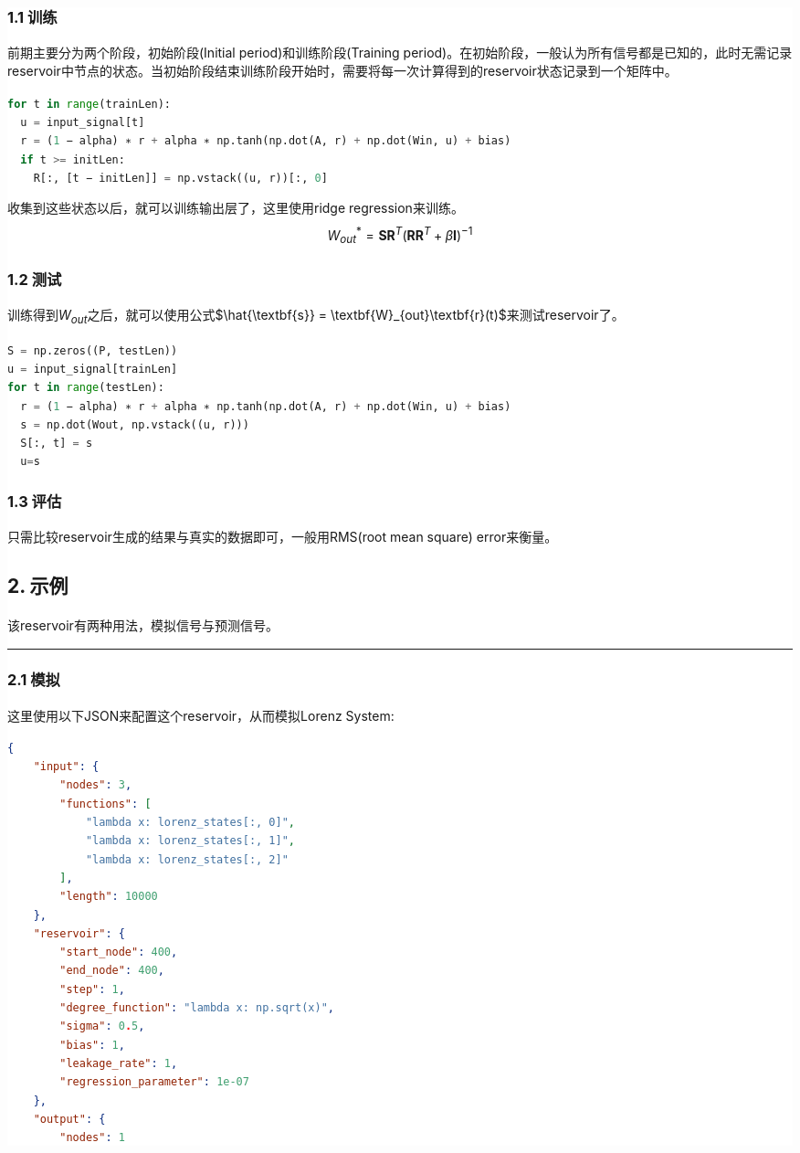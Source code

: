 ### 1.1 训练

前期主要分为两个阶段，初始阶段(Initial period)和训练阶段(Training period)。在初始阶段，一般认为所有信号都是已知的，此时无需记录reservoir中节点的状态。当初始阶段结束训练阶段开始时，需要将每一次计算得到的reservoir状态记录到一个矩阵中。

```python
for t in range(trainLen):
  u = input_signal[t]
  r = (1 − alpha) ∗ r + alpha ∗ np.tanh(np.dot(A, r) + np.dot(Win, u) + bias) 
  if t >= initLen:
    R[:, [t − initLen]] = np.vstack((u, r))[:, 0]
```

收集到这些状态以后，就可以训练输出层了，这里使用ridge regression来训练。  
$$W^*_{out} = \textbf{SR}^T (\textbf{RR}^T + \beta \textbf{I})^{-1}$$

### 1.2 测试

训练得到$W_{out}$之后，就可以使用公式$\hat{\textbf{s}} = \textbf{W}_{out}\textbf{r}(t)$来测试reservoir了。

```python
S = np.zeros((P, testLen))
u = input_signal[trainLen]
for t in range(testLen):
  r = (1 − alpha) ∗ r + alpha ∗ np.tanh(np.dot(A, r) + np.dot(Win, u) + bias) 
  s = np.dot(Wout, np.vstack((u, r)))
  S[:, t] = s 
  u=s
```

### 1.3 评估

只需比较reservoir生成的结果与真实的数据即可，一般用RMS(root mean square) error来衡量。

## 2. 示例

该reservoir有两种用法，模拟信号与预测信号。

---

### 2.1 模拟

这里使用以下JSON来配置这个reservoir，从而模拟Lorenz System:

```json
{
    "input": {
        "nodes": 3,
        "functions": [
            "lambda x: lorenz_states[:, 0]",
            "lambda x: lorenz_states[:, 1]",
            "lambda x: lorenz_states[:, 2]"
        ],
        "length": 10000
    },
    "reservoir": {
        "start_node": 400,
        "end_node": 400,
        "step": 1,
        "degree_function": "lambda x: np.sqrt(x)",
        "sigma": 0.5,
        "bias": 1,
        "leakage_rate": 1,
        "regression_parameter": 1e-07
    },
    "output": {
        "nodes": 1
```